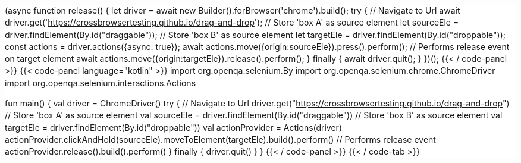 (async function release() {
  let driver = await new Builder().forBrowser('chrome').build();
  try {
    // Navigate to Url
    await driver.get('https://crossbrowsertesting.github.io/drag-and-drop');
    // Store 'box A' as source element
    let sourceEle = driver.findElement(By.id("draggable"));
    // Store 'box B' as source element
    let targetEle = driver.findElement(By.id("droppable"));
    const actions = driver.actions({async: true});
    await actions.move({origin:sourceEle}).press().perform();
    // Performs release event on target element
    await actions.move({origin:targetEle}).release().perform();
  }
  finally {
    await driver.quit();
  }
})();
  {{< / code-panel >}}
  {{< code-panel language="kotlin" >}}
import org.openqa.selenium.By
import org.openqa.selenium.chrome.ChromeDriver
import org.openqa.selenium.interactions.Actions

fun main() {
    val driver =  ChromeDriver()
    try {
        // Navigate to Url
        driver.get("https://crossbrowsertesting.github.io/drag-and-drop")
        // Store 'box A' as source element
        val sourceEle = driver.findElement(By.id("draggable"))
        // Store 'box B' as source element
        val targetEle = driver.findElement(By.id("droppable"))
        val actionProvider = Actions(driver)
        actionProvider.clickAndHold(sourceEle).moveToElement(targetEle).build().perform()
        // Performs release event
        actionProvider.release().build().perform()
    } finally {
        driver.quit()
    }
}
  {{< / code-panel >}}
{{< / code-tab >}}
